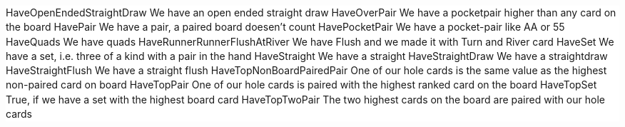 <tr class="odd">
<td style="text-align: left;">HaveOpenEndedStraightDraw</td>
<td style="text-align: left;">We have an open ended straight draw</td>
</tr>
<tr class="even">
<td style="text-align: left;">HaveOverPair</td>
<td style="text-align: left;">We have a pocketpair higher than any card
on the board</td>
</tr>
<tr class="odd">
<td style="text-align: left;">HavePair</td>
<td style="text-align: left;">We have a pair, a paired board doesen’t
count</td>
</tr>
<tr class="even">
<td style="text-align: left;">HavePocketPair</td>
<td style="text-align: left;">We have a pocket-pair like AA or 55</td>
</tr>
<tr class="odd">
<td style="text-align: left;">HaveQuads</td>
<td style="text-align: left;">We have quads</td>
</tr>
<tr class="even">
<td style="text-align: left;">HaveRunnerRunnerFlushAtRiver</td>
<td style="text-align: left;">We have Flush and we made it with Turn and
River card</td>
</tr>
<tr class="odd">
<td style="text-align: left;">HaveSet</td>
<td style="text-align: left;">We have a set, i.e. three of a kind with a
pair in the hand</td>
</tr>
<tr class="even">
<td style="text-align: left;">HaveStraight</td>
<td style="text-align: left;">We have a straight</td>
</tr>
<tr class="odd">
<td style="text-align: left;">HaveStraightDraw</td>
<td style="text-align: left;">We have a straightdraw</td>
</tr>
<tr class="even">
<td style="text-align: left;">HaveStraightFlush</td>
<td style="text-align: left;">We have a straight flush</td>
</tr>
<tr class="odd">
<td style="text-align: left;">HaveTopNonBoardPairedPair</td>
<td style="text-align: left;">One of our hole cards is the same value as
the highest non-paired card on board</td>
</tr>
<tr class="even">
<td style="text-align: left;">HaveTopPair</td>
<td style="text-align: left;">One of our hole cards is paired with the
highest ranked card on the board</td>
</tr>
<tr class="odd">
<td style="text-align: left;">HaveTopSet</td>
<td style="text-align: left;">True, if we have a set with the highest
board card</td>
</tr>
<tr class="even">
<td style="text-align: left;">HaveTopTwoPair</td>
<td style="text-align: left;">The two highest cards on the board are
paired with our hole cards</td>
</tr>